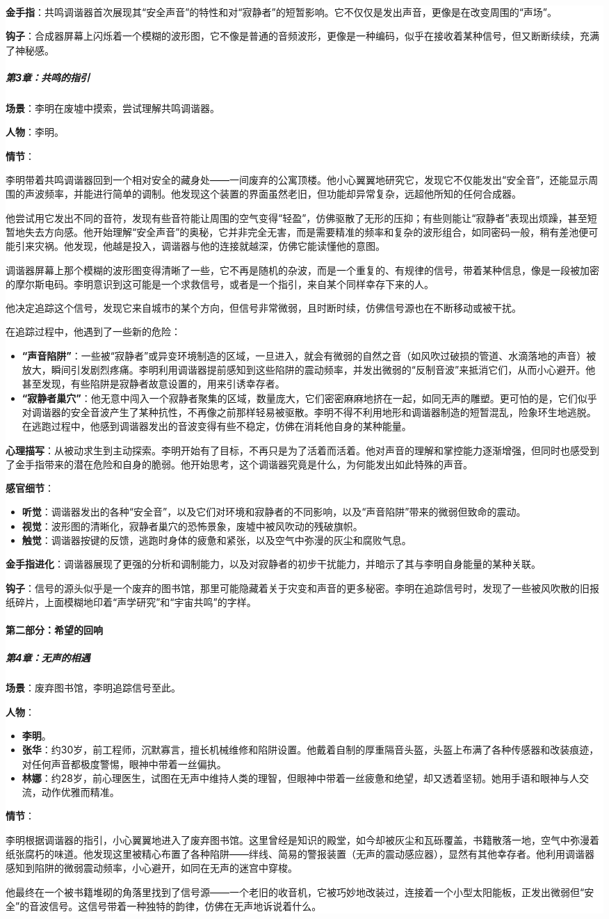 **金手指**：共鸣调谐器首次展现其“安全声音”的特性和对“寂静者”的短暂影响。它不仅仅是发出声音，更像是在改变周围的“声场”。

**钩子**：合成器屏幕上闪烁着一个模糊的波形图，它不像是普通的音频波形，更像是一种编码，似乎在接收着某种信号，但又断断续续，充满了神秘感。

##### 第3章：共鸣的指引

**场景**：李明在废墟中摸索，尝试理解共鸣调谐器。

**人物**：李明。

**情节**：

李明带着共鸣调谐器回到一个相对安全的藏身处——一间废弃的公寓顶楼。他小心翼翼地研究它，发现它不仅能发出“安全音”，还能显示周围的声波频率，并能进行简单的调制。他发现这个装置的界面虽然老旧，但功能却异常复杂，远超他所知的任何合成器。

他尝试用它发出不同的音符，发现有些音符能让周围的空气变得“轻盈”，仿佛驱散了无形的压抑；有些则能让“寂静者”表现出烦躁，甚至短暂地失去方向感。他开始理解“安全声音”的奥秘，它并非完全无害，而是需要精准的频率和复杂的波形组合，如同密码一般，稍有差池便可能引来灾祸。他发现，他越是投入，调谐器与他的连接就越深，仿佛它能读懂他的意图。

调谐器屏幕上那个模糊的波形图变得清晰了一些，它不再是随机的杂波，而是一个重复的、有规律的信号，带着某种信息，像是一段被加密的摩尔斯电码。李明意识到这可能是一个求救信号，或者是一个指引，来自某个同样幸存下来的人。

他决定追踪这个信号，发现它来自城市的某个方向，但信号非常微弱，且时断时续，仿佛信号源也在不断移动或被干扰。

在追踪过程中，他遇到了一些新的危险：

*   **“声音陷阱”**：一些被“寂静者”或异变环境制造的区域，一旦进入，就会有微弱的自然之音（如风吹过破损的管道、水滴落地的声音）被放大，瞬间引发剧烈疼痛。李明利用调谐器提前感知到这些陷阱的震动频率，并发出微弱的“反制音波”来抵消它们，从而小心避开。他甚至发现，有些陷阱是寂静者故意设置的，用来引诱幸存者。
*   **“寂静者巢穴”**：他无意中闯入一个寂静者聚集的区域，数量庞大，它们密密麻麻地挤在一起，如同无声的雕塑。更可怕的是，它们似乎对调谐器的安全音波产生了某种抗性，不再像之前那样轻易被驱散。李明不得不利用地形和调谐器制造的短暂混乱，险象环生地逃脱。在逃跑过程中，他感到调谐器发出的音波变得有些不稳定，仿佛在消耗他自身的某种能量。

**心理描写**：从被动求生到主动探索。李明开始有了目标，不再只是为了活着而活着。他对声音的理解和掌控能力逐渐增强，但同时也感受到了金手指带来的潜在危险和自身的脆弱。他开始思考，这个调谐器究竟是什么，为何能发出如此特殊的声音。

**感官细节**：

*   **听觉**：调谐器发出的各种“安全音”，以及它们对环境和寂静者的不同影响，以及“声音陷阱”带来的微弱但致命的震动。
*   **视觉**：波形图的清晰化，寂静者巢穴的恐怖景象，废墟中被风吹动的残破旗帜。
*   **触觉**：调谐器按键的反馈，逃跑时身体的疲惫和紧张，以及空气中弥漫的灰尘和腐败气息。

**金手指进化**：调谐器展现了更强的分析和调制能力，以及对寂静者的初步干扰能力，并暗示了其与李明自身能量的某种关联。

**钩子**：信号的源头似乎是一个废弃的图书馆，那里可能隐藏着关于灾变和声音的更多秘密。李明在追踪信号时，发现了一些被风吹散的旧报纸碎片，上面模糊地印着“声学研究”和“宇宙共鸣”的字样。

#### 第二部分：希望的回响

##### 第4章：无声的相遇

**场景**：废弃图书馆，李明追踪信号至此。

**人物**：

*   **李明**。
*   **张华**：约30岁，前工程师，沉默寡言，擅长机械维修和陷阱设置。他戴着自制的厚重隔音头盔，头盔上布满了各种传感器和改装痕迹，对任何声音都极度警惕，眼神中带着一丝偏执。
*   **林娜**：约28岁，前心理医生，试图在无声中维持人类的理智，但眼神中带着一丝疲惫和绝望，却又透着坚韧。她用手语和眼神与人交流，动作优雅而精准。

**情节**：

李明根据调谐器的指引，小心翼翼地进入了废弃图书馆。这里曾经是知识的殿堂，如今却被灰尘和瓦砾覆盖，书籍散落一地，空气中弥漫着纸张腐朽的味道。他发现这里被精心布置了各种陷阱——绊线、简易的警报装置（无声的震动感应器），显然有其他幸存者。他利用调谐器感知到陷阱的微弱震动频率，小心避开，如同在无声的迷宫中穿梭。

他最终在一个被书籍堆砌的角落里找到了信号源——一个老旧的收音机，它被巧妙地改装过，连接着一个小型太阳能板，正发出微弱但“安全”的音波信号。这信号带着一种独特的韵律，仿佛在无声地诉说着什么。
